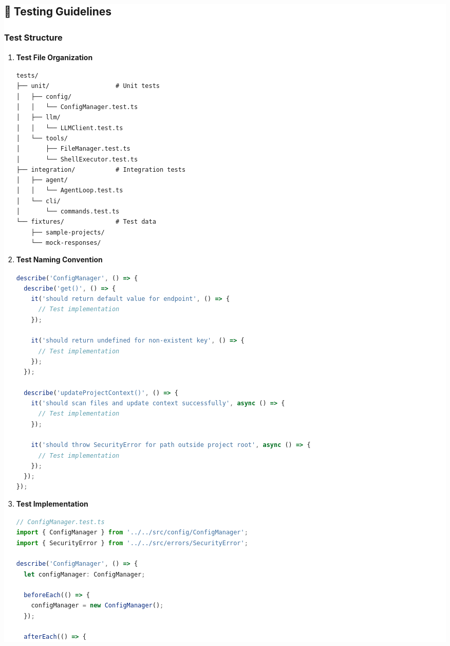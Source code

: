 
## 🧪 Testing Guidelines

### Test Structure

1. **Test File Organization**
   ```
   tests/
   ├── unit/                  # Unit tests
   │   ├── config/
   │   │   └── ConfigManager.test.ts
   │   ├── llm/
   │   │   └── LLMClient.test.ts
   │   └── tools/
   │       ├── FileManager.test.ts
   │       └── ShellExecutor.test.ts
   ├── integration/           # Integration tests
   │   ├── agent/
   │   │   └── AgentLoop.test.ts
   │   └── cli/
   │       └── commands.test.ts
   └── fixtures/              # Test data
       ├── sample-projects/
       └── mock-responses/
   ```

2. **Test Naming Convention**
   ```typescript
   describe('ConfigManager', () => {
     describe('get()', () => {
       it('should return default value for endpoint', () => {
         // Test implementation
       });

       it('should return undefined for non-existent key', () => {
         // Test implementation
       });
     });

     describe('updateProjectContext()', () => {
       it('should scan files and update context successfully', async () => {
         // Test implementation
       });

       it('should throw SecurityError for path outside project root', async () => {
         // Test implementation
       });
     });
   });
   ```

3. **Test Implementation**
   ```typescript
   // ConfigManager.test.ts
   import { ConfigManager } from '../../src/config/ConfigManager';
   import { SecurityError } from '../../src/errors/SecurityError';

   describe('ConfigManager', () => {
     let configManager: ConfigManager;

     beforeEach(() => {
       configManager = new ConfigManager();
     });

     afterEach(() => {
   ```